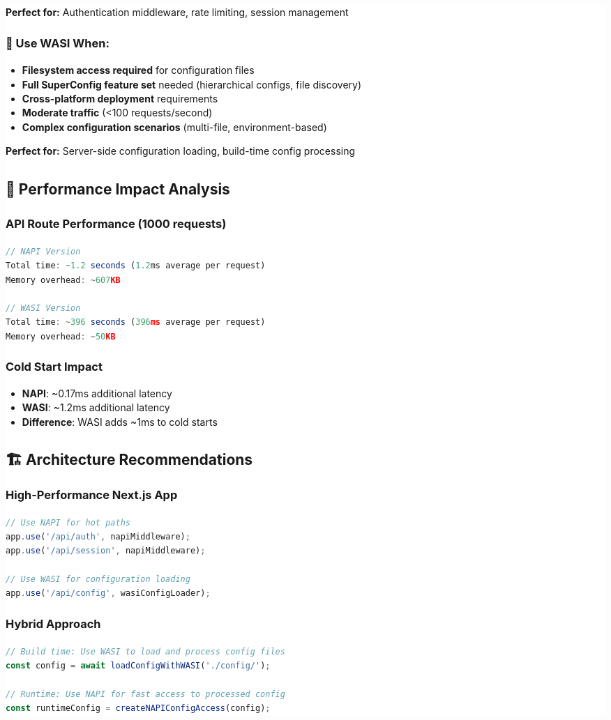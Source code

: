 **Perfect for:** Authentication middleware, rate limiting, session management

### 🌊 Use WASI When:

- **Filesystem access required** for configuration files
- **Full SuperConfig feature set** needed (hierarchical configs, file discovery)
- **Cross-platform deployment** requirements
- **Moderate traffic** (<100 requests/second)
- **Complex configuration scenarios** (multi-file, environment-based)

**Perfect for:** Server-side configuration loading, build-time config processing

## 🚀 Performance Impact Analysis

### API Route Performance (1000 requests)

```javascript
// NAPI Version
Total time: ~1.2 seconds (1.2ms average per request)
Memory overhead: ~607KB

// WASI Version  
Total time: ~396 seconds (396ms average per request)
Memory overhead: ~50KB
```

### Cold Start Impact

- **NAPI**: ~0.17ms additional latency
- **WASI**: ~1.2ms additional latency
- **Difference**: WASI adds ~1ms to cold starts

## 🏗️ Architecture Recommendations

### High-Performance Next.js App

```javascript
// Use NAPI for hot paths
app.use('/api/auth', napiMiddleware);
app.use('/api/session', napiMiddleware);

// Use WASI for configuration loading
app.use('/api/config', wasiConfigLoader);
```

### Hybrid Approach

```javascript
// Build time: Use WASI to load and process config files
const config = await loadConfigWithWASI('./config/');

// Runtime: Use NAPI for fast access to processed config
const runtimeConfig = createNAPIConfigAccess(config);
```
